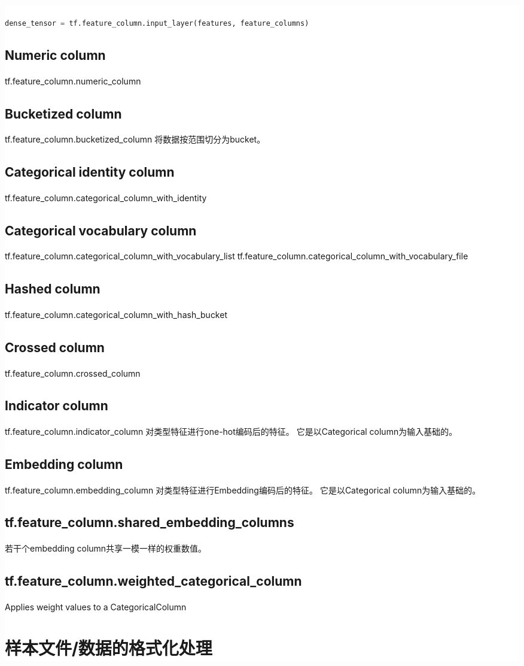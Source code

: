 ```python

dense_tensor = tf.feature_column.input_layer(features, feature_columns)
```


## Numeric column
tf.feature_column.numeric_column

## Bucketized column
tf.feature_column.bucketized_column
将数据按范围切分为bucket。

## Categorical identity column
tf.feature_column.categorical_column_with_identity

## Categorical vocabulary column
tf.feature_column.categorical_column_with_vocabulary_list
tf.feature_column.categorical_column_with_vocabulary_file

## Hashed column
tf.feature_column.categorical_column_with_hash_bucket

## Crossed column
tf.feature_column.crossed_column

## Indicator column
tf.feature_column.indicator_column
对类型特征进行one-hot编码后的特征。
它是以Categorical column为输入基础的。

## Embedding column
tf.feature_column.embedding_column
对类型特征进行Embedding编码后的特征。
它是以Categorical column为输入基础的。

## tf.feature_column.shared_embedding_columns
若干个embedding column共享一模一样的权重数值。

## tf.feature_column.weighted_categorical_column
Applies weight values to a CategoricalColumn







# 样本文件/数据的格式化处理
